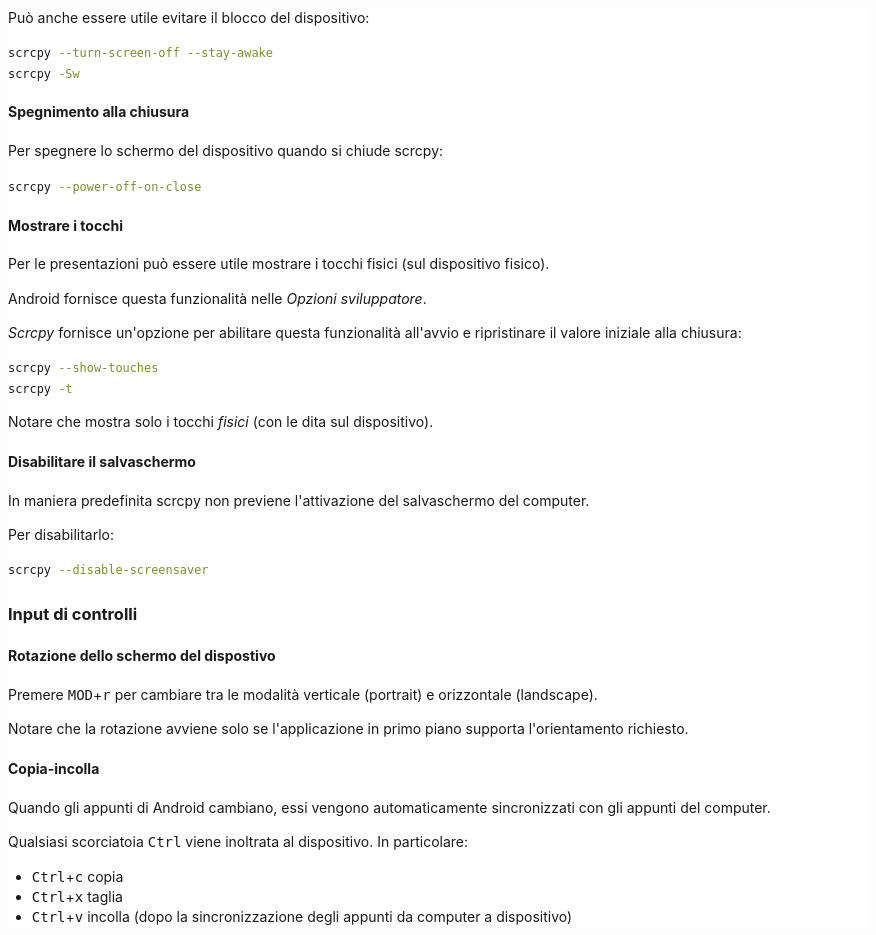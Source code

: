 Può anche essere utile evitare il blocco del dispositivo:

```bash
scrcpy --turn-screen-off --stay-awake
scrcpy -Sw
```

#### Spegnimento alla chiusura

Per spegnere lo schermo del dispositivo quando si chiude scrcpy:

```bash
scrcpy --power-off-on-close
```


#### Mostrare i tocchi

Per le presentazioni può essere utile mostrare i tocchi fisici (sul dispositivo fisico).

Android fornisce questa funzionalità nelle _Opzioni sviluppatore_.

_Scrcpy_ fornisce un'opzione per abilitare questa funzionalità all'avvio e ripristinare il valore iniziale alla chiusura:

```bash
scrcpy --show-touches
scrcpy -t
```

Notare che mostra solo i tocchi _fisici_ (con le dita sul dispositivo).


#### Disabilitare il salvaschermo

In maniera predefinita scrcpy non previene l'attivazione del salvaschermo del computer.

Per disabilitarlo:

```bash
scrcpy --disable-screensaver
```


### Input di controlli

#### Rotazione dello schermo del dispostivo

Premere <kbd>MOD</kbd>+<kbd>r</kbd> per cambiare tra le modalità verticale (portrait) e orizzontale (landscape).

Notare che la rotazione avviene solo se l'applicazione in primo piano supporta l'orientamento richiesto.

#### Copia-incolla

Quando gli appunti di Android cambiano, essi vengono automaticamente sincronizzati con gli appunti del computer.

Qualsiasi scorciatoia <kbd>Ctrl</kbd> viene inoltrata al dispositivo. In particolare:
 - <kbd>Ctrl</kbd>+<kbd>c</kbd> copia
 - <kbd>Ctrl</kbd>+<kbd>x</kbd> taglia
 - <kbd>Ctrl</kbd>+<kbd>v</kbd> incolla (dopo la sincronizzazione degli appunti da computer a dispositivo)

